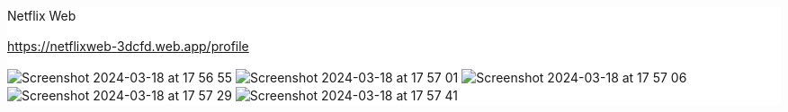 Netflix Web

https://netflixweb-3dcfd.web.app/profile 

<img width="239" alt="Screenshot 2024-03-18 at 17 56 55" src="https://github.com/nargysc/netflixweb/assets/32126532/8e2626b6-f816-4e1e-b185-aaa066aa402c">
<img width="1339" alt="Screenshot 2024-03-18 at 17 57 01" src="https://github.com/nargysc/netflixweb/assets/32126532/51696555-fbdb-42b5-b48c-203f8c716079">
<img width="1158" alt="Screenshot 2024-03-18 at 17 57 06" src="https://github.com/nargysc/netflixweb/assets/32126532/9f14f52d-0200-4f6d-a465-558a4ff760ac">
<img width="1261" alt="Screenshot 2024-03-18 at 17 57 29" src="https://github.com/nargysc/netflixweb/assets/32126532/e5f9ecb8-fe2a-4094-862f-85ff47aa7c80">
<img width="1465" alt="Screenshot 2024-03-18 at 17 57 41" src="https://github.com/nargysc/netflixweb/assets/32126532/43058a43-740d-4fa3-9fe6-f5d9981d03c0">



